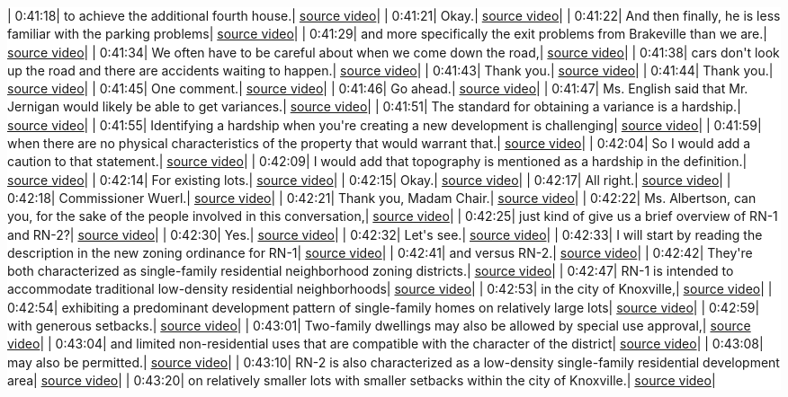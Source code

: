 | 0:41:18| to achieve the additional fourth house.| [source video](https://archive.org/details/planningr399200312?start=2478)|
| 0:41:21| Okay.| [source video](https://archive.org/details/planningr399200312?start=2481)|
| 0:41:22| And then finally, he is less familiar with the parking problems| [source video](https://archive.org/details/planningr399200312?start=2482)|
| 0:41:29| and more specifically the exit problems from Brakeville than we are.| [source video](https://archive.org/details/planningr399200312?start=2489)|
| 0:41:34| We often have to be careful about when we come down the road,| [source video](https://archive.org/details/planningr399200312?start=2494)|
| 0:41:38| cars don't look up the road and there are accidents waiting to happen.| [source video](https://archive.org/details/planningr399200312?start=2498)|
| 0:41:43| Thank you.| [source video](https://archive.org/details/planningr399200312?start=2503)|
| 0:41:44| Thank you.| [source video](https://archive.org/details/planningr399200312?start=2504)|
| 0:41:45| One comment.| [source video](https://archive.org/details/planningr399200312?start=2505)|
| 0:41:46| Go ahead.| [source video](https://archive.org/details/planningr399200312?start=2506)|
| 0:41:47| Ms. English said that Mr. Jernigan would likely be able to get variances.| [source video](https://archive.org/details/planningr399200312?start=2507)|
| 0:41:51| The standard for obtaining a variance is a hardship.| [source video](https://archive.org/details/planningr399200312?start=2511)|
| 0:41:55| Identifying a hardship when you're creating a new development is challenging| [source video](https://archive.org/details/planningr399200312?start=2515)|
| 0:41:59| when there are no physical characteristics of the property that would warrant that.| [source video](https://archive.org/details/planningr399200312?start=2519)|
| 0:42:04| So I would add a caution to that statement.| [source video](https://archive.org/details/planningr399200312?start=2524)|
| 0:42:09| I would add that topography is mentioned as a hardship in the definition.| [source video](https://archive.org/details/planningr399200312?start=2529)|
| 0:42:14| For existing lots.| [source video](https://archive.org/details/planningr399200312?start=2534)|
| 0:42:15| Okay.| [source video](https://archive.org/details/planningr399200312?start=2535)|
| 0:42:17| All right.| [source video](https://archive.org/details/planningr399200312?start=2537)|
| 0:42:18| Commissioner Wuerl.| [source video](https://archive.org/details/planningr399200312?start=2538)|
| 0:42:21| Thank you, Madam Chair.| [source video](https://archive.org/details/planningr399200312?start=2541)|
| 0:42:22| Ms. Albertson, can you, for the sake of the people involved in this conversation,| [source video](https://archive.org/details/planningr399200312?start=2542)|
| 0:42:25| just kind of give us a brief overview of RN-1 and RN-2?| [source video](https://archive.org/details/planningr399200312?start=2545)|
| 0:42:30| Yes.| [source video](https://archive.org/details/planningr399200312?start=2550)|
| 0:42:32| Let's see.| [source video](https://archive.org/details/planningr399200312?start=2552)|
| 0:42:33| I will start by reading the description in the new zoning ordinance for RN-1| [source video](https://archive.org/details/planningr399200312?start=2553)|
| 0:42:41| and versus RN-2.| [source video](https://archive.org/details/planningr399200312?start=2561)|
| 0:42:42| They're both characterized as single-family residential neighborhood zoning districts.| [source video](https://archive.org/details/planningr399200312?start=2562)|
| 0:42:47| RN-1 is intended to accommodate traditional low-density residential neighborhoods| [source video](https://archive.org/details/planningr399200312?start=2567)|
| 0:42:53| in the city of Knoxville,| [source video](https://archive.org/details/planningr399200312?start=2573)|
| 0:42:54| exhibiting a predominant development pattern of single-family homes on relatively large lots| [source video](https://archive.org/details/planningr399200312?start=2574)|
| 0:42:59| with generous setbacks.| [source video](https://archive.org/details/planningr399200312?start=2579)|
| 0:43:01| Two-family dwellings may also be allowed by special use approval,| [source video](https://archive.org/details/planningr399200312?start=2581)|
| 0:43:04| and limited non-residential uses that are compatible with the character of the district| [source video](https://archive.org/details/planningr399200312?start=2584)|
| 0:43:08| may also be permitted.| [source video](https://archive.org/details/planningr399200312?start=2588)|
| 0:43:10| RN-2 is also characterized as a low-density single-family residential development area| [source video](https://archive.org/details/planningr399200312?start=2590)|
| 0:43:20| on relatively smaller lots with smaller setbacks within the city of Knoxville.| [source video](https://archive.org/details/planningr399200312?start=2600)|